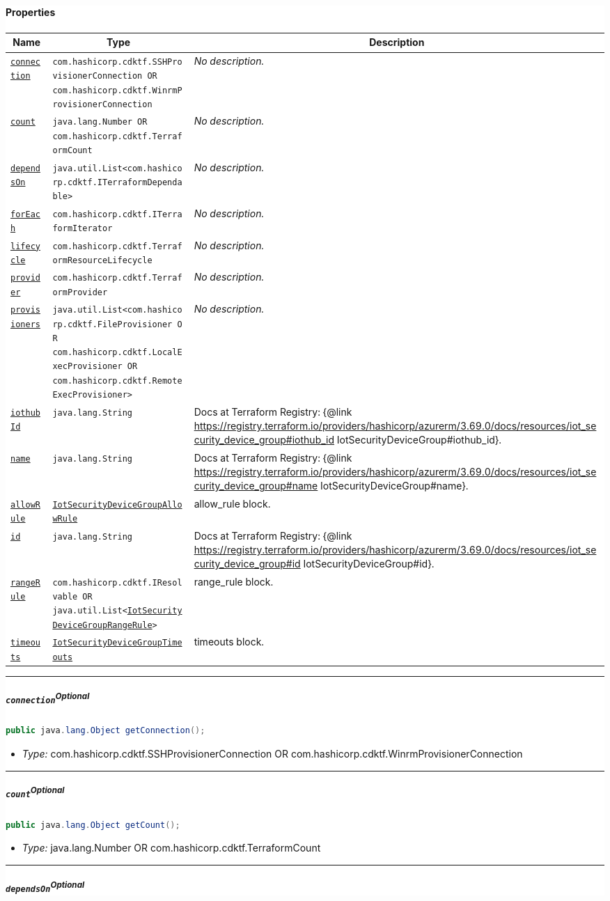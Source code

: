 #### Properties <a name="Properties" id="Properties"></a>

| **Name** | **Type** | **Description** |
| --- | --- | --- |
| <code><a href="#@cdktf/provider-azurerm.iotSecurityDeviceGroup.IotSecurityDeviceGroupConfig.property.connection">connection</a></code> | <code>com.hashicorp.cdktf.SSHProvisionerConnection OR com.hashicorp.cdktf.WinrmProvisionerConnection</code> | *No description.* |
| <code><a href="#@cdktf/provider-azurerm.iotSecurityDeviceGroup.IotSecurityDeviceGroupConfig.property.count">count</a></code> | <code>java.lang.Number OR com.hashicorp.cdktf.TerraformCount</code> | *No description.* |
| <code><a href="#@cdktf/provider-azurerm.iotSecurityDeviceGroup.IotSecurityDeviceGroupConfig.property.dependsOn">dependsOn</a></code> | <code>java.util.List<com.hashicorp.cdktf.ITerraformDependable></code> | *No description.* |
| <code><a href="#@cdktf/provider-azurerm.iotSecurityDeviceGroup.IotSecurityDeviceGroupConfig.property.forEach">forEach</a></code> | <code>com.hashicorp.cdktf.ITerraformIterator</code> | *No description.* |
| <code><a href="#@cdktf/provider-azurerm.iotSecurityDeviceGroup.IotSecurityDeviceGroupConfig.property.lifecycle">lifecycle</a></code> | <code>com.hashicorp.cdktf.TerraformResourceLifecycle</code> | *No description.* |
| <code><a href="#@cdktf/provider-azurerm.iotSecurityDeviceGroup.IotSecurityDeviceGroupConfig.property.provider">provider</a></code> | <code>com.hashicorp.cdktf.TerraformProvider</code> | *No description.* |
| <code><a href="#@cdktf/provider-azurerm.iotSecurityDeviceGroup.IotSecurityDeviceGroupConfig.property.provisioners">provisioners</a></code> | <code>java.util.List<com.hashicorp.cdktf.FileProvisioner OR com.hashicorp.cdktf.LocalExecProvisioner OR com.hashicorp.cdktf.RemoteExecProvisioner></code> | *No description.* |
| <code><a href="#@cdktf/provider-azurerm.iotSecurityDeviceGroup.IotSecurityDeviceGroupConfig.property.iothubId">iothubId</a></code> | <code>java.lang.String</code> | Docs at Terraform Registry: {@link https://registry.terraform.io/providers/hashicorp/azurerm/3.69.0/docs/resources/iot_security_device_group#iothub_id IotSecurityDeviceGroup#iothub_id}. |
| <code><a href="#@cdktf/provider-azurerm.iotSecurityDeviceGroup.IotSecurityDeviceGroupConfig.property.name">name</a></code> | <code>java.lang.String</code> | Docs at Terraform Registry: {@link https://registry.terraform.io/providers/hashicorp/azurerm/3.69.0/docs/resources/iot_security_device_group#name IotSecurityDeviceGroup#name}. |
| <code><a href="#@cdktf/provider-azurerm.iotSecurityDeviceGroup.IotSecurityDeviceGroupConfig.property.allowRule">allowRule</a></code> | <code><a href="#@cdktf/provider-azurerm.iotSecurityDeviceGroup.IotSecurityDeviceGroupAllowRule">IotSecurityDeviceGroupAllowRule</a></code> | allow_rule block. |
| <code><a href="#@cdktf/provider-azurerm.iotSecurityDeviceGroup.IotSecurityDeviceGroupConfig.property.id">id</a></code> | <code>java.lang.String</code> | Docs at Terraform Registry: {@link https://registry.terraform.io/providers/hashicorp/azurerm/3.69.0/docs/resources/iot_security_device_group#id IotSecurityDeviceGroup#id}. |
| <code><a href="#@cdktf/provider-azurerm.iotSecurityDeviceGroup.IotSecurityDeviceGroupConfig.property.rangeRule">rangeRule</a></code> | <code>com.hashicorp.cdktf.IResolvable OR java.util.List<<a href="#@cdktf/provider-azurerm.iotSecurityDeviceGroup.IotSecurityDeviceGroupRangeRule">IotSecurityDeviceGroupRangeRule</a>></code> | range_rule block. |
| <code><a href="#@cdktf/provider-azurerm.iotSecurityDeviceGroup.IotSecurityDeviceGroupConfig.property.timeouts">timeouts</a></code> | <code><a href="#@cdktf/provider-azurerm.iotSecurityDeviceGroup.IotSecurityDeviceGroupTimeouts">IotSecurityDeviceGroupTimeouts</a></code> | timeouts block. |

---

##### `connection`<sup>Optional</sup> <a name="connection" id="@cdktf/provider-azurerm.iotSecurityDeviceGroup.IotSecurityDeviceGroupConfig.property.connection"></a>

```java
public java.lang.Object getConnection();
```

- *Type:* com.hashicorp.cdktf.SSHProvisionerConnection OR com.hashicorp.cdktf.WinrmProvisionerConnection

---

##### `count`<sup>Optional</sup> <a name="count" id="@cdktf/provider-azurerm.iotSecurityDeviceGroup.IotSecurityDeviceGroupConfig.property.count"></a>

```java
public java.lang.Object getCount();
```

- *Type:* java.lang.Number OR com.hashicorp.cdktf.TerraformCount

---

##### `dependsOn`<sup>Optional</sup> <a name="dependsOn" id="@cdktf/provider-azurerm.iotSecurityDeviceGroup.IotSecurityDeviceGroupConfig.property.dependsOn"></a>

